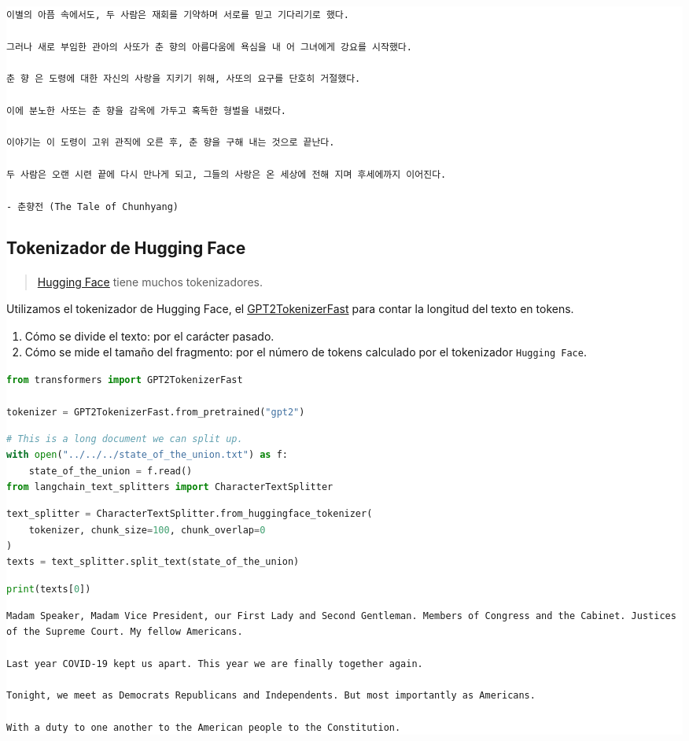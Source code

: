 ```output
이별의 아픔 속에서도, 두 사람은 재회를 기약하며 서로를 믿고 기다리기로 했다.

그러나 새로 부임한 관아의 사또가 춘 향의 아름다움에 욕심을 내 어 그녀에게 강요를 시작했다.

춘 향 은 도령에 대한 자신의 사랑을 지키기 위해, 사또의 요구를 단호히 거절했다.

이에 분노한 사또는 춘 향을 감옥에 가두고 혹독한 형벌을 내렸다.

이야기는 이 도령이 고위 관직에 오른 후, 춘 향을 구해 내는 것으로 끝난다.

두 사람은 오랜 시련 끝에 다시 만나게 되고, 그들의 사랑은 온 세상에 전해 지며 후세에까지 이어진다.

- 춘향전 (The Tale of Chunhyang)
```

## Tokenizador de Hugging Face

>[Hugging Face](https://huggingface.co/docs/tokenizers/index) tiene muchos tokenizadores.

Utilizamos el tokenizador de Hugging Face, el [GPT2TokenizerFast](https://huggingface.co/Ransaka/gpt2-tokenizer-fast) para contar la longitud del texto en tokens.

1. Cómo se divide el texto: por el carácter pasado.
2. Cómo se mide el tamaño del fragmento: por el número de tokens calculado por el tokenizador `Hugging Face`.

```python
from transformers import GPT2TokenizerFast

tokenizer = GPT2TokenizerFast.from_pretrained("gpt2")
```

```python
# This is a long document we can split up.
with open("../../../state_of_the_union.txt") as f:
    state_of_the_union = f.read()
from langchain_text_splitters import CharacterTextSplitter
```

```python
text_splitter = CharacterTextSplitter.from_huggingface_tokenizer(
    tokenizer, chunk_size=100, chunk_overlap=0
)
texts = text_splitter.split_text(state_of_the_union)
```

```python
print(texts[0])
```

```output
Madam Speaker, Madam Vice President, our First Lady and Second Gentleman. Members of Congress and the Cabinet. Justices of the Supreme Court. My fellow Americans.

Last year COVID-19 kept us apart. This year we are finally together again.

Tonight, we meet as Democrats Republicans and Independents. But most importantly as Americans.

With a duty to one another to the American people to the Constitution.
```
